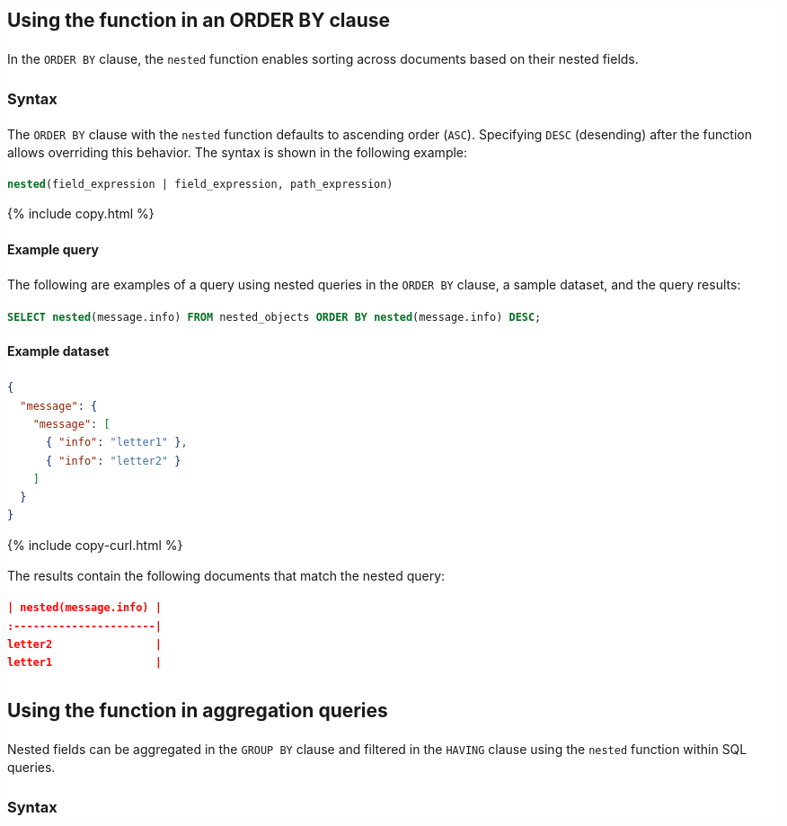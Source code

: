 ## Using the function in an ORDER BY clause

In the `ORDER BY` clause, the `nested` function enables sorting across documents based on their nested fields.

### Syntax

The `ORDER BY` clause with the `nested` function defaults to ascending order (`ASC`). Specifying `DESC` (desending) after the function allows overriding this behavior. The syntax is shown in the following example: 

```sql
nested(field_expression | field_expression, path_expression)
```
{% include copy.html %}

#### Example query 

The following are examples of a query using nested queries in the `ORDER BY` clause, a sample dataset, and the query results:

```sql
SELECT nested(message.info) FROM nested_objects ORDER BY nested(message.info) DESC;
```

#### Example dataset

```json
{
  "message": {
    "message": [
      { "info": "letter1" },
      { "info": "letter2" }
    ]
  }
}
```
{% include copy-curl.html %}

The results contain the following documents that match the nested query:

```json
| nested(message.info) |
:----------------------|
letter2                |
letter1                |
```

## Using the function in aggregation queries

Nested fields can be aggregated in the `GROUP BY` clause and filtered in the `HAVING` clause using the `nested` function within SQL queries. 

### Syntax
